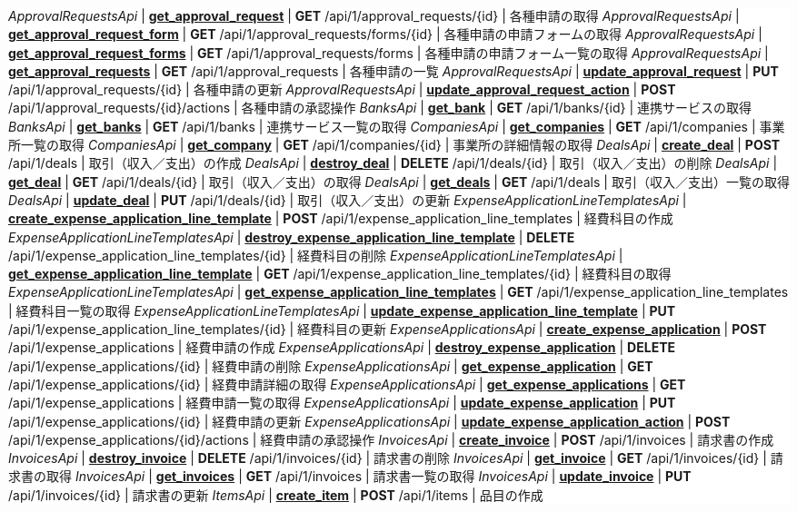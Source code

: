*ApprovalRequestsApi* | [**get_approval_request**](docs/ApprovalRequestsApi.md#get_approval_request) | **GET** /api/1/approval_requests/{id} | 各種申請の取得
*ApprovalRequestsApi* | [**get_approval_request_form**](docs/ApprovalRequestsApi.md#get_approval_request_form) | **GET** /api/1/approval_requests/forms/{id} | 各種申請の申請フォームの取得
*ApprovalRequestsApi* | [**get_approval_request_forms**](docs/ApprovalRequestsApi.md#get_approval_request_forms) | **GET** /api/1/approval_requests/forms | 各種申請の申請フォーム一覧の取得
*ApprovalRequestsApi* | [**get_approval_requests**](docs/ApprovalRequestsApi.md#get_approval_requests) | **GET** /api/1/approval_requests | 各種申請の一覧
*ApprovalRequestsApi* | [**update_approval_request**](docs/ApprovalRequestsApi.md#update_approval_request) | **PUT** /api/1/approval_requests/{id} | 各種申請の更新
*ApprovalRequestsApi* | [**update_approval_request_action**](docs/ApprovalRequestsApi.md#update_approval_request_action) | **POST** /api/1/approval_requests/{id}/actions | 各種申請の承認操作
*BanksApi* | [**get_bank**](docs/BanksApi.md#get_bank) | **GET** /api/1/banks/{id} | 連携サービスの取得
*BanksApi* | [**get_banks**](docs/BanksApi.md#get_banks) | **GET** /api/1/banks | 連携サービス一覧の取得
*CompaniesApi* | [**get_companies**](docs/CompaniesApi.md#get_companies) | **GET** /api/1/companies | 事業所一覧の取得
*CompaniesApi* | [**get_company**](docs/CompaniesApi.md#get_company) | **GET** /api/1/companies/{id} | 事業所の詳細情報の取得
*DealsApi* | [**create_deal**](docs/DealsApi.md#create_deal) | **POST** /api/1/deals | 取引（収入／支出）の作成
*DealsApi* | [**destroy_deal**](docs/DealsApi.md#destroy_deal) | **DELETE** /api/1/deals/{id} | 取引（収入／支出）の削除
*DealsApi* | [**get_deal**](docs/DealsApi.md#get_deal) | **GET** /api/1/deals/{id} | 取引（収入／支出）の取得
*DealsApi* | [**get_deals**](docs/DealsApi.md#get_deals) | **GET** /api/1/deals | 取引（収入／支出）一覧の取得
*DealsApi* | [**update_deal**](docs/DealsApi.md#update_deal) | **PUT** /api/1/deals/{id} | 取引（収入／支出）の更新
*ExpenseApplicationLineTemplatesApi* | [**create_expense_application_line_template**](docs/ExpenseApplicationLineTemplatesApi.md#create_expense_application_line_template) | **POST** /api/1/expense_application_line_templates | 経費科目の作成
*ExpenseApplicationLineTemplatesApi* | [**destroy_expense_application_line_template**](docs/ExpenseApplicationLineTemplatesApi.md#destroy_expense_application_line_template) | **DELETE** /api/1/expense_application_line_templates/{id} | 経費科目の削除
*ExpenseApplicationLineTemplatesApi* | [**get_expense_application_line_template**](docs/ExpenseApplicationLineTemplatesApi.md#get_expense_application_line_template) | **GET** /api/1/expense_application_line_templates/{id} | 経費科目の取得
*ExpenseApplicationLineTemplatesApi* | [**get_expense_application_line_templates**](docs/ExpenseApplicationLineTemplatesApi.md#get_expense_application_line_templates) | **GET** /api/1/expense_application_line_templates | 経費科目一覧の取得
*ExpenseApplicationLineTemplatesApi* | [**update_expense_application_line_template**](docs/ExpenseApplicationLineTemplatesApi.md#update_expense_application_line_template) | **PUT** /api/1/expense_application_line_templates/{id} | 経費科目の更新
*ExpenseApplicationsApi* | [**create_expense_application**](docs/ExpenseApplicationsApi.md#create_expense_application) | **POST** /api/1/expense_applications | 経費申請の作成
*ExpenseApplicationsApi* | [**destroy_expense_application**](docs/ExpenseApplicationsApi.md#destroy_expense_application) | **DELETE** /api/1/expense_applications/{id} | 経費申請の削除
*ExpenseApplicationsApi* | [**get_expense_application**](docs/ExpenseApplicationsApi.md#get_expense_application) | **GET** /api/1/expense_applications/{id} | 経費申請詳細の取得
*ExpenseApplicationsApi* | [**get_expense_applications**](docs/ExpenseApplicationsApi.md#get_expense_applications) | **GET** /api/1/expense_applications | 経費申請一覧の取得
*ExpenseApplicationsApi* | [**update_expense_application**](docs/ExpenseApplicationsApi.md#update_expense_application) | **PUT** /api/1/expense_applications/{id} | 経費申請の更新
*ExpenseApplicationsApi* | [**update_expense_application_action**](docs/ExpenseApplicationsApi.md#update_expense_application_action) | **POST** /api/1/expense_applications/{id}/actions | 経費申請の承認操作
*InvoicesApi* | [**create_invoice**](docs/InvoicesApi.md#create_invoice) | **POST** /api/1/invoices | 請求書の作成
*InvoicesApi* | [**destroy_invoice**](docs/InvoicesApi.md#destroy_invoice) | **DELETE** /api/1/invoices/{id} | 請求書の削除
*InvoicesApi* | [**get_invoice**](docs/InvoicesApi.md#get_invoice) | **GET** /api/1/invoices/{id} | 請求書の取得
*InvoicesApi* | [**get_invoices**](docs/InvoicesApi.md#get_invoices) | **GET** /api/1/invoices | 請求書一覧の取得
*InvoicesApi* | [**update_invoice**](docs/InvoicesApi.md#update_invoice) | **PUT** /api/1/invoices/{id} | 請求書の更新
*ItemsApi* | [**create_item**](docs/ItemsApi.md#create_item) | **POST** /api/1/items | 品目の作成